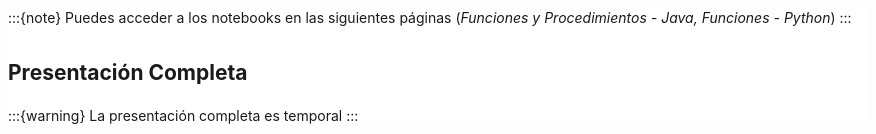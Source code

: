 :::{note}
Puedes acceder a los notebooks en las siguientes páginas (*Funciones y Procedimientos - Java, Funciones - Python*)
:::

## Presentación Completa

:::{warning} La presentación completa es temporal
:::

<iframe src="https://docs.google.com/presentation/d/e/2PACX-1vSX31z9zGLaCvxYpVPVN4xx6y6m1mss1CUeZwth3KzGasCI0PxKZ8su2e984n_r8A/embed?start=false&loop=false&delayms=3000" frameborder="0" width="790" height="490" allowfullscreen="true" mozallowfullscreen="true" webkitallowfullscreen="true"></iframe>